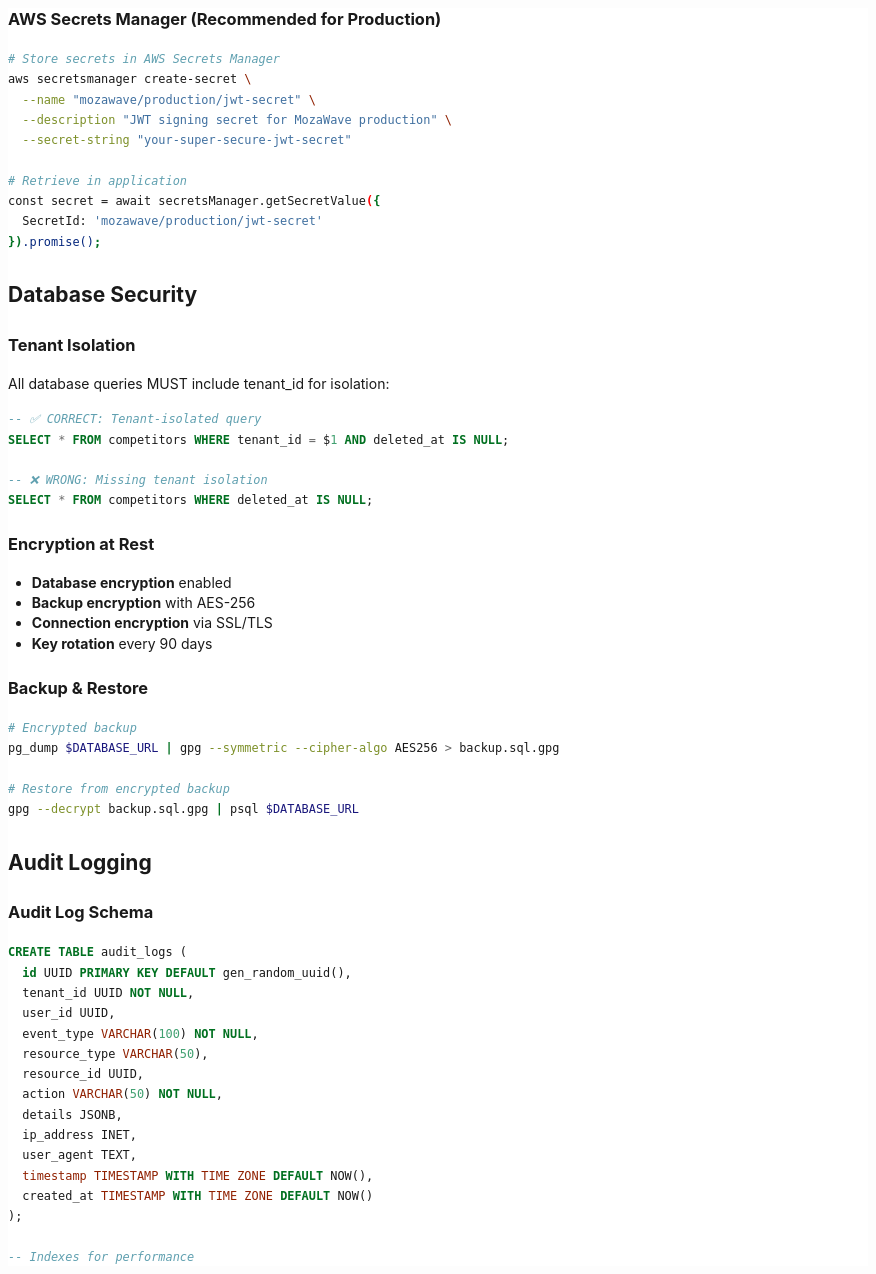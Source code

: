 ### AWS Secrets Manager (Recommended for Production)
```bash
# Store secrets in AWS Secrets Manager
aws secretsmanager create-secret \
  --name "mozawave/production/jwt-secret" \
  --description "JWT signing secret for MozaWave production" \
  --secret-string "your-super-secure-jwt-secret"

# Retrieve in application
const secret = await secretsManager.getSecretValue({
  SecretId: 'mozawave/production/jwt-secret'
}).promise();
```

## Database Security

### Tenant Isolation
All database queries MUST include tenant_id for isolation:

```sql
-- ✅ CORRECT: Tenant-isolated query
SELECT * FROM competitors WHERE tenant_id = $1 AND deleted_at IS NULL;

-- ❌ WRONG: Missing tenant isolation
SELECT * FROM competitors WHERE deleted_at IS NULL;
```

### Encryption at Rest
- **Database encryption** enabled
- **Backup encryption** with AES-256
- **Connection encryption** via SSL/TLS
- **Key rotation** every 90 days

### Backup & Restore
```bash
# Encrypted backup
pg_dump $DATABASE_URL | gpg --symmetric --cipher-algo AES256 > backup.sql.gpg

# Restore from encrypted backup
gpg --decrypt backup.sql.gpg | psql $DATABASE_URL
```

## Audit Logging

### Audit Log Schema
```sql
CREATE TABLE audit_logs (
  id UUID PRIMARY KEY DEFAULT gen_random_uuid(),
  tenant_id UUID NOT NULL,
  user_id UUID,
  event_type VARCHAR(100) NOT NULL,
  resource_type VARCHAR(50),
  resource_id UUID,
  action VARCHAR(50) NOT NULL,
  details JSONB,
  ip_address INET,
  user_agent TEXT,
  timestamp TIMESTAMP WITH TIME ZONE DEFAULT NOW(),
  created_at TIMESTAMP WITH TIME ZONE DEFAULT NOW()
);

-- Indexes for performance
```